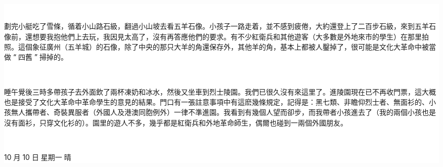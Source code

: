   </span>
 </p>
 <p class="p1">
  <span class="s1">
  </span>
  <br/>
 </p>
 <p class="p2">
  <span class="s1">
   劃完小艇吃了雪條，循着小山路石級，翻過小山坡去看五羊石像。小孩子一路走着，並不感到疲倦，大約還登上了二百步石級，來到五羊石像前，還想要我抱他們上去玩，我因見太高了，沒有再答應他們的要求。有不少紅衛兵和其他遊客（大多數是外地來市的學生）在那里拍照。這個象征廣州（五羊城）的石像，除了中央的那只大羊的角還保存外，其他羊的角，基本上都被人鑿掉了，很可能是文化大革命中被當做
  </span>
  <span class="s2">
   “
  </span>
  <span class="s1">
   四舊
  </span>
  <span class="s2">
   ”
  </span>
  <span class="s1">
   掃掉的。
  </span>
 </p>
 <p class="p1">
  <span class="s1">
  </span>
  <br/>
 </p>
 <p class="p2">
  <span class="s1">
   睡午覺後三時多帶孩子去外面飲了兩杯凍奶和冰水，然後又坐車到烈士陵園。我們已很久沒有來這里了。進陵園現在已不再收門票，這大概也是接受了文化大革命中革命學生的意見的結果。門口有一張註意事項中有這麽幾條規定，記得是：黑七類、非瞻仰烈士者、無面衫的、小孩無人攜帶者、奇裝異服者（外國人及港澳同胞例外）一律不準進園。我看到有幾個人望而卻步，而我帶者小孩進去了（我的兩個小孩也是沒有面衫，只穿文化衫的）。園里的遊人不多，幾乎都是紅衛兵和外地革命師生，偶爾也碰到一兩個外國朋友。
  </span>
 </p>
 <p class="p1">
  <span class="s1">
  </span>
  <br/>
 </p>
 <p class="p3">
  <span class="s1">
   10
  </span>
  <span class="s3">
   月
  </span>
  <span class="s1">
   10
  </span>
  <span class="s3">
   日
  </span>
  <span class="s1">
  </span>
  <span class="s3">
   星期一
  </span>
  <span class="s1">
  </span>
  <span class="s3">
   晴